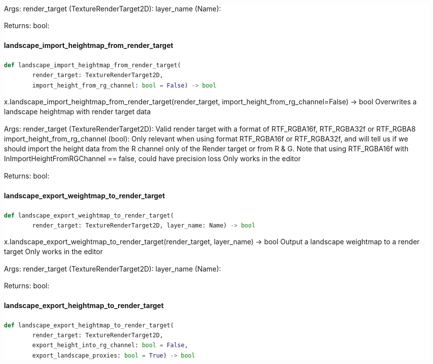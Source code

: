 Args:
    render_target (TextureRenderTarget2D): 
    layer_name (Name): 

Returns:
    bool:

<a id="unreal.LandscapeProxy.landscape_import_heightmap_from_render_target"></a>

#### landscape_import_heightmap_from_render_target

```python
def landscape_import_heightmap_from_render_target(
        render_target: TextureRenderTarget2D,
        import_height_from_rg_channel: bool = False) -> bool
```

x.landscape_import_heightmap_from_render_target(render_target, import_height_from_rg_channel=False) -> bool
Overwrites a landscape heightmap with render target data

Args:
    render_target (TextureRenderTarget2D): Valid render target with a format of RTF_RGBA16f, RTF_RGBA32f or RTF_RGBA8
    import_height_from_rg_channel (bool): Only relevant when using format RTF_RGBA16f or RTF_RGBA32f, and will tell us if we should import the height data from the R channel only of the Render target or from R & G. Note that using RTF_RGBA16f with InImportHeightFromRGChannel == false, could have precision loss Only works in the editor

Returns:
    bool:

<a id="unreal.LandscapeProxy.landscape_export_weightmap_to_render_target"></a>

#### landscape_export_weightmap_to_render_target

```python
def landscape_export_weightmap_to_render_target(
        render_target: TextureRenderTarget2D, layer_name: Name) -> bool
```

x.landscape_export_weightmap_to_render_target(render_target, layer_name) -> bool
Output a landscape weightmap to a render target
Only works in the editor

Args:
    render_target (TextureRenderTarget2D): 
    layer_name (Name): 

Returns:
    bool:

<a id="unreal.LandscapeProxy.landscape_export_heightmap_to_render_target"></a>

#### landscape_export_heightmap_to_render_target

```python
def landscape_export_heightmap_to_render_target(
        render_target: TextureRenderTarget2D,
        export_height_into_rg_channel: bool = False,
        export_landscape_proxies: bool = True) -> bool
```

